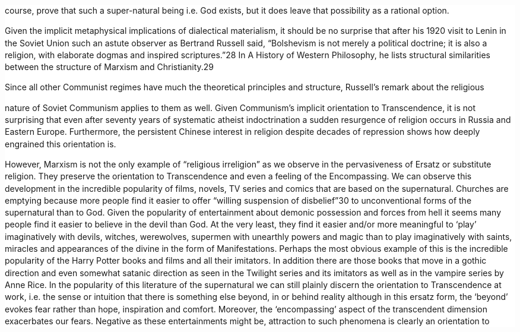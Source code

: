 course, prove that such a super-natural being i.e. God exists,
but it does leave that possibility as a rational option.

Given the implicit metaphysical implications of dialectical
materialism, it should be no surprise that after his 1920 visit to
Lenin in the Soviet Union such an astute observer as Bertrand
Russell said, “Bolshevism is not merely a political doctrine; it is
also a religion, with elaborate dogmas and inspired
scriptures.”28 In A History of Western Philosophy, he lists
structural similarities between the structure of Marxism and
Christianity.29

Since all other Communist regimes have much the theoretical
principles and structure, Russell’s remark about the religious

nature of Soviet Communism applies to them as well. Given
Communism’s implicit orientation to Transcendence, it is not
surprising that even after seventy years of systematic atheist
indoctrination a sudden resurgence of religion occurs in Russia
and Eastern Europe. Furthermore, the persistent Chinese
interest in religion despite decades of repression shows how
deeply engrained this orientation is.

However, Marxism is not the only example of “religious
irreligion” as we observe in the pervasiveness of Ersatz or
substitute religion. They preserve the orientation to
Transcendence and even a feeling of the Encompassing. We can
observe this development in the incredible popularity of films,
novels, TV series and comics that are based on the supernatural.
Churches are emptying because more people find it easier to
offer “willing suspension of disbelief”30 to unconventional
forms of the supernatural than to God. Given the popularity of
entertainment about demonic possession and forces from hell it
seems many people find it easier to believe in the devil than
God. At the very least, they find it easier and/or more
meaningful to ‘play’ imaginatively with devils, witches,
werewolves, supermen with unearthly powers and magic than to
play imaginatively with saints, miracles and appearances of the
divine in the form of Manifestations. Perhaps the most obvious
example of this is the incredible popularity of the Harry Potter
books and films and all their imitators. In addition there are
those books that move in a gothic direction and even somewhat
satanic direction as seen in the Twilight series and its imitators
as well as in the vampire series by Anne Rice. In the popularity
of this literature of the supernatural we can still plainly discern
the orientation to Transcendence at work, i.e. the sense or
intuition that there is something else beyond, in or behind
reality although in this ersatz form, the ‘beyond’ evokes fear
rather than hope, inspiration and comfort. Moreover, the
‘encompassing’ aspect of the transcendent dimension
exacerbates our fears. Negative as these entertainments might
be, attraction to such phenomena is clearly an orientation to
